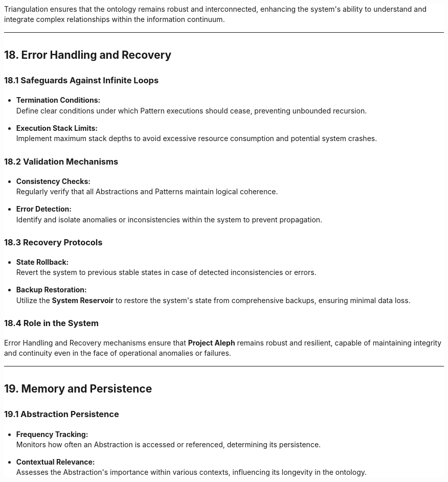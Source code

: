 Triangulation ensures that the ontology remains robust and interconnected, enhancing the system's ability to understand and integrate complex relationships within the information continuum.

---

## **18. Error Handling and Recovery**

### **18.1 Safeguards Against Infinite Loops**

- **Termination Conditions:**  
    Define clear conditions under which Pattern executions should cease, preventing unbounded recursion.
    
- **Execution Stack Limits:**  
    Implement maximum stack depths to avoid excessive resource consumption and potential system crashes.
    

### **18.2 Validation Mechanisms**

- **Consistency Checks:**  
    Regularly verify that all Abstractions and Patterns maintain logical coherence.
    
- **Error Detection:**  
    Identify and isolate anomalies or inconsistencies within the system to prevent propagation.
    

### **18.3 Recovery Protocols**

- **State Rollback:**  
    Revert the system to previous stable states in case of detected inconsistencies or errors.
    
- **Backup Restoration:**  
    Utilize the **System Reservoir** to restore the system's state from comprehensive backups, ensuring minimal data loss.
    

### **18.4 Role in the System**

Error Handling and Recovery mechanisms ensure that **Project Aleph** remains robust and resilient, capable of maintaining integrity and continuity even in the face of operational anomalies or failures.

---

## **19. Memory and Persistence**

### **19.1 Abstraction Persistence**

- **Frequency Tracking:**  
    Monitors how often an Abstraction is accessed or referenced, determining its persistence.
    
- **Contextual Relevance:**  
    Assesses the Abstraction's importance within various contexts, influencing its longevity in the ontology.
    